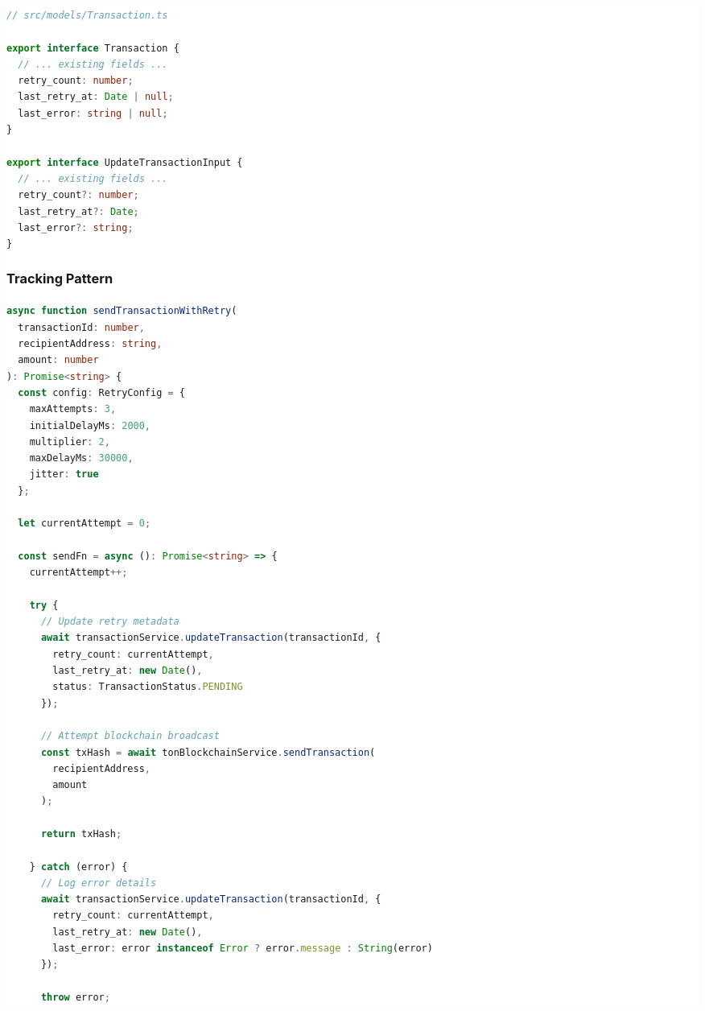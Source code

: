 ```typescript
// src/models/Transaction.ts

export interface Transaction {
  // ... existing fields ...
  retry_count: number;
  last_retry_at: Date | null;
  last_error: string | null;
}

export interface UpdateTransactionInput {
  // ... existing fields ...
  retry_count?: number;
  last_retry_at?: Date;
  last_error?: string;
}
```

### Tracking Pattern

```typescript
async function sendTransactionWithRetry(
  transactionId: number,
  recipientAddress: string,
  amount: number
): Promise<string> {
  const config: RetryConfig = {
    maxAttempts: 3,
    initialDelayMs: 2000,
    multiplier: 2,
    maxDelayMs: 30000,
    jitter: true
  };

  let currentAttempt = 0;

  const sendFn = async (): Promise<string> => {
    currentAttempt++;

    try {
      // Update retry metadata
      await transactionService.updateTransaction(transactionId, {
        retry_count: currentAttempt,
        last_retry_at: new Date(),
        status: TransactionStatus.PENDING
      });

      // Attempt blockchain broadcast
      const txHash = await tonBlockchainService.sendTransaction(
        recipientAddress,
        amount
      );

      return txHash;

    } catch (error) {
      // Log error details
      await transactionService.updateTransaction(transactionId, {
        retry_count: currentAttempt,
        last_retry_at: new Date(),
        last_error: error instanceof Error ? error.message : String(error)
      });

      throw error;
```
